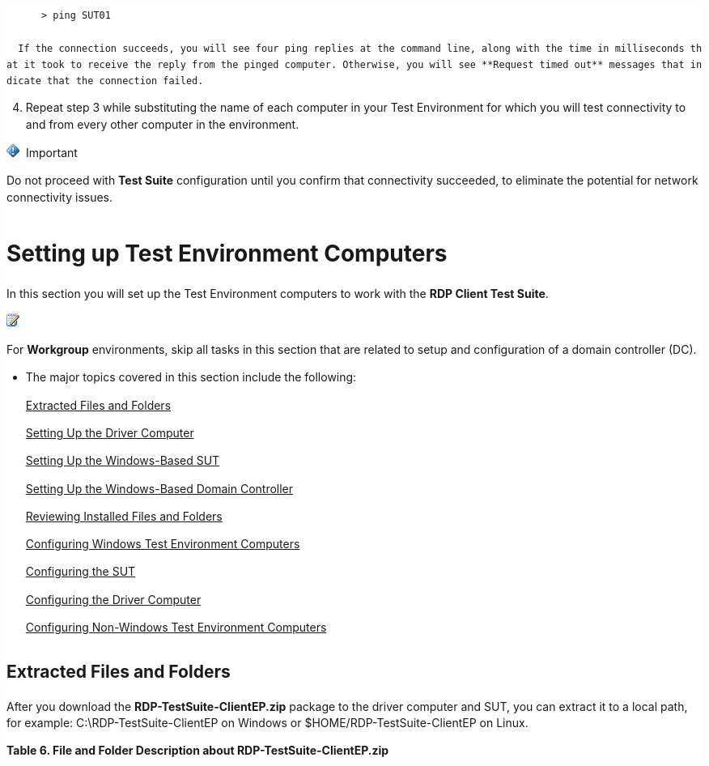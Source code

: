           > ping SUT01

      If the connection succeeds, you will see four ping replies at the command line, along with the time in milliseconds that it took to receive the reply from the pinged computer. Otherwise, you will see **Request timed out** messages that indicate that the connection failed.

  4. Repeat step 3 while substituting the name of each computer in your Test Environment for which you will test connectivity to and from every other computer in the environment.

![](./image/RDP_ClientUserGuide/media/image3.png)Important

Do not proceed with **Test Suite** configuration until you confirm that
connectivity succeeded, to eliminate the potential for network
connectivity issues.

# Setting up Test Environment Computers

In this section you will set up the Test Environment computers to work
with the **RDP Client Test Suite**.

![](./image/RDP_ClientUserGuide/media/image4.png)

For **Workgroup** environments, skip all tasks in this section that are
related to setup and configuration of a domain controller (DC).

-   The major topics covered in this section include the following:

    [Extracted Files and Folders](#extracted-files-and-folders)

    [Setting Up the Driver Computer](#setting-up-the-driver-computer)

    [Setting Up the Windows-Based SUT](#setting-up-the-windows-based-sut)

    [Setting Up the Windows-Based Domain Controller](#setting-up-the-windows-based-sut)

    [Reviewing Installed Files and Folders](#reviewing-installed-files-and-folders)

    [Configuring Windows Test Environment Computers](#configuring-windows-test-environment-computers)

    [Configuring the SUT](#configuring-the-sut)

    [Configuring the Driver Computer](#configuring-the-driver-computer)

    [Configuring Non-Windows Test Environment Computers](#configuring-non-windows-test-environment-computers)

## Extracted Files and Folders

After you download the **RDP-TestSuite-ClientEP.zip** package to the
driver computer and SUT, you can extract it to a local path, for
example: C:\\RDP-TestSuite-ClientEP on Windows
or \$HOME/RDP-TestSuite-ClientEP on Linux.

**Table 6. File and Folder Description about RDP-TestSuite-ClientEP.zip**
